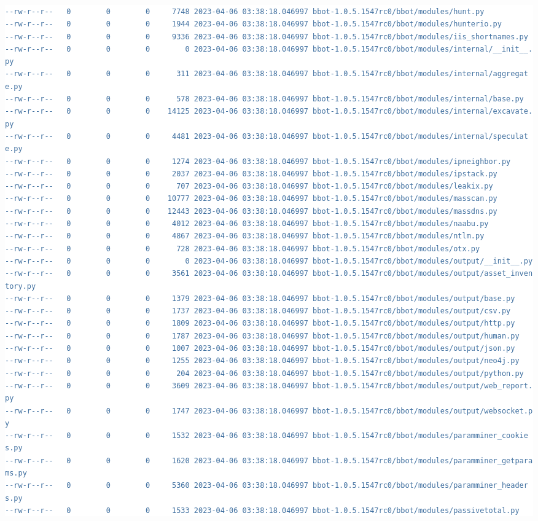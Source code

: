```diff
--rw-r--r--   0        0        0     7748 2023-04-06 03:38:18.046997 bbot-1.0.5.1547rc0/bbot/modules/hunt.py
--rw-r--r--   0        0        0     1944 2023-04-06 03:38:18.046997 bbot-1.0.5.1547rc0/bbot/modules/hunterio.py
--rw-r--r--   0        0        0     9336 2023-04-06 03:38:18.046997 bbot-1.0.5.1547rc0/bbot/modules/iis_shortnames.py
--rw-r--r--   0        0        0        0 2023-04-06 03:38:18.046997 bbot-1.0.5.1547rc0/bbot/modules/internal/__init__.py
--rw-r--r--   0        0        0      311 2023-04-06 03:38:18.046997 bbot-1.0.5.1547rc0/bbot/modules/internal/aggregate.py
--rw-r--r--   0        0        0      578 2023-04-06 03:38:18.046997 bbot-1.0.5.1547rc0/bbot/modules/internal/base.py
--rw-r--r--   0        0        0    14125 2023-04-06 03:38:18.046997 bbot-1.0.5.1547rc0/bbot/modules/internal/excavate.py
--rw-r--r--   0        0        0     4481 2023-04-06 03:38:18.046997 bbot-1.0.5.1547rc0/bbot/modules/internal/speculate.py
--rw-r--r--   0        0        0     1274 2023-04-06 03:38:18.046997 bbot-1.0.5.1547rc0/bbot/modules/ipneighbor.py
--rw-r--r--   0        0        0     2037 2023-04-06 03:38:18.046997 bbot-1.0.5.1547rc0/bbot/modules/ipstack.py
--rw-r--r--   0        0        0      707 2023-04-06 03:38:18.046997 bbot-1.0.5.1547rc0/bbot/modules/leakix.py
--rw-r--r--   0        0        0    10777 2023-04-06 03:38:18.046997 bbot-1.0.5.1547rc0/bbot/modules/masscan.py
--rw-r--r--   0        0        0    12443 2023-04-06 03:38:18.046997 bbot-1.0.5.1547rc0/bbot/modules/massdns.py
--rw-r--r--   0        0        0     4012 2023-04-06 03:38:18.046997 bbot-1.0.5.1547rc0/bbot/modules/naabu.py
--rw-r--r--   0        0        0     4867 2023-04-06 03:38:18.046997 bbot-1.0.5.1547rc0/bbot/modules/ntlm.py
--rw-r--r--   0        0        0      728 2023-04-06 03:38:18.046997 bbot-1.0.5.1547rc0/bbot/modules/otx.py
--rw-r--r--   0        0        0        0 2023-04-06 03:38:18.046997 bbot-1.0.5.1547rc0/bbot/modules/output/__init__.py
--rw-r--r--   0        0        0     3561 2023-04-06 03:38:18.046997 bbot-1.0.5.1547rc0/bbot/modules/output/asset_inventory.py
--rw-r--r--   0        0        0     1379 2023-04-06 03:38:18.046997 bbot-1.0.5.1547rc0/bbot/modules/output/base.py
--rw-r--r--   0        0        0     1737 2023-04-06 03:38:18.046997 bbot-1.0.5.1547rc0/bbot/modules/output/csv.py
--rw-r--r--   0        0        0     1809 2023-04-06 03:38:18.046997 bbot-1.0.5.1547rc0/bbot/modules/output/http.py
--rw-r--r--   0        0        0     1787 2023-04-06 03:38:18.046997 bbot-1.0.5.1547rc0/bbot/modules/output/human.py
--rw-r--r--   0        0        0     1007 2023-04-06 03:38:18.046997 bbot-1.0.5.1547rc0/bbot/modules/output/json.py
--rw-r--r--   0        0        0     1255 2023-04-06 03:38:18.046997 bbot-1.0.5.1547rc0/bbot/modules/output/neo4j.py
--rw-r--r--   0        0        0      204 2023-04-06 03:38:18.046997 bbot-1.0.5.1547rc0/bbot/modules/output/python.py
--rw-r--r--   0        0        0     3609 2023-04-06 03:38:18.046997 bbot-1.0.5.1547rc0/bbot/modules/output/web_report.py
--rw-r--r--   0        0        0     1747 2023-04-06 03:38:18.046997 bbot-1.0.5.1547rc0/bbot/modules/output/websocket.py
--rw-r--r--   0        0        0     1532 2023-04-06 03:38:18.046997 bbot-1.0.5.1547rc0/bbot/modules/paramminer_cookies.py
--rw-r--r--   0        0        0     1620 2023-04-06 03:38:18.046997 bbot-1.0.5.1547rc0/bbot/modules/paramminer_getparams.py
--rw-r--r--   0        0        0     5360 2023-04-06 03:38:18.046997 bbot-1.0.5.1547rc0/bbot/modules/paramminer_headers.py
--rw-r--r--   0        0        0     1533 2023-04-06 03:38:18.046997 bbot-1.0.5.1547rc0/bbot/modules/passivetotal.py
```